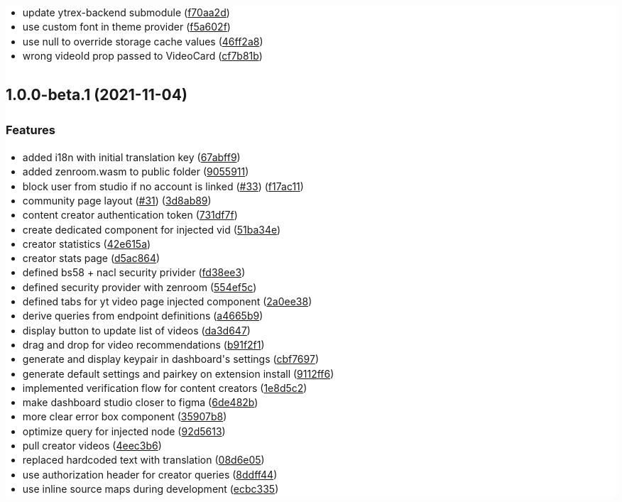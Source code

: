 * update ytrex-backend submodule ([f70aa2d](https://github.com/tracking-exposed/YCAI/commit/f70aa2d95d110fdb50286c7c5be3bf6eb0876f5e))
* use custom font in theme provider ([f5a602f](https://github.com/tracking-exposed/YCAI/commit/f5a602fe4262c095d0dc4a50cb48a64140e43b5b))
* use null to override storage cache values ([46ff2a8](https://github.com/tracking-exposed/YCAI/commit/46ff2a8889479d9445c0d491d59c8c60a2f18772))
* wrong videoId prop passed to VideoCard ([cf7b81b](https://github.com/tracking-exposed/YCAI/commit/cf7b81b5c7acb159a469bb964f10ebf9e0aa939b))

## 1.0.0-beta.1 (2021-11-04)


### Features

* added i18n with initial translation key ([67abff9](https://github.com/tracking-exposed/YCAI/commit/67abff921136255a2c2937671701bde8ddae713c))
* added zenroom.wasm to public folder ([9055911](https://github.com/tracking-exposed/YCAI/commit/90559110bc53b20de23a733419324c7895d0d56e))
* block user from studio if no account is linked ([#33](https://github.com/tracking-exposed/YCAI/issues/33)) ([f17ac11](https://github.com/tracking-exposed/YCAI/commit/f17ac11ec98cce8faedd6ba1beb736b0c9d3ac78))
* community page layout ([#31](https://github.com/tracking-exposed/YCAI/issues/31)) ([3d8ab89](https://github.com/tracking-exposed/YCAI/commit/3d8ab894aa596cb6724abb9dde43ba1d289f9bad))
* content creator authentication token ([731df7f](https://github.com/tracking-exposed/YCAI/commit/731df7f4b60eee1094395ae0a6d0676036944415))
* create dedicated component for injected vid ([51ba34e](https://github.com/tracking-exposed/YCAI/commit/51ba34ee10cad5b326fd1f1614c7c7b182e34709))
* creator statistics ([42e615a](https://github.com/tracking-exposed/YCAI/commit/42e615adee8372b6a2ee51547133fd4c5c224b3e))
* creator stats page ([d5ac864](https://github.com/tracking-exposed/YCAI/commit/d5ac8646561ef7a8c51f5264a9b075df860fd39b))
* defined bs58 + nacl security privider ([fd38ee3](https://github.com/tracking-exposed/YCAI/commit/fd38ee3fbd43161332ed11afebeba9c0051f24d4))
* defined security provider with zenroom ([554ef5c](https://github.com/tracking-exposed/YCAI/commit/554ef5caa07d7c9764854b820cbf845a3906df61))
* defined tabs for yt video page injected component ([2a0ee38](https://github.com/tracking-exposed/YCAI/commit/2a0ee38e58224849b4053d13289d1d314251c65a))
* derive queries from endpoint definitions ([a4665b9](https://github.com/tracking-exposed/YCAI/commit/a4665b90e4555556bd656e55d218ecf8c138f4f5))
* display button to update list of videos ([da3d647](https://github.com/tracking-exposed/YCAI/commit/da3d647fd6a1a370ff29c0d9fa9e1e6c27f694ab))
* drag and drop for video recommendations ([b91f2f1](https://github.com/tracking-exposed/YCAI/commit/b91f2f16f631f560f180055fe69448dbbc6574b8))
* generate and display keypair in dashboard's settings ([cbf7697](https://github.com/tracking-exposed/YCAI/commit/cbf7697f7c34478a983171ee1303c3509b6548d1))
* generate default settings and pairkey on extension install ([9112ff6](https://github.com/tracking-exposed/YCAI/commit/9112ff66f74d3deb3f7d506a6e01f2957f9a03c1))
* implemented verification flow for content creators ([1e8d5c2](https://github.com/tracking-exposed/YCAI/commit/1e8d5c2d91ff0882d7f575a23893802c5c7b1391))
* make dashboard studio closer to figma ([6de482b](https://github.com/tracking-exposed/YCAI/commit/6de482bcfe975950bec412379d4ede5c73d9609b))
* more clear error box component ([35907b8](https://github.com/tracking-exposed/YCAI/commit/35907b842c7d1f7198d8d8d602fae4802c5f0567))
* optimize query for injected node ([92d5613](https://github.com/tracking-exposed/YCAI/commit/92d56133e28fd9d90b44f4108e9f7e084af198f9))
* pull creator videos ([4eec3b6](https://github.com/tracking-exposed/YCAI/commit/4eec3b627dbac866c7541c2d46ee7e14e3b53eaf))
* replaced hardcoded text with translation ([08d6e05](https://github.com/tracking-exposed/YCAI/commit/08d6e0583af8de31d494537c6a3a341499705f9b))
* use authorization header for creator queries ([8ddff44](https://github.com/tracking-exposed/YCAI/commit/8ddff44d1d9e8a00e9e8634fa6d850b61c6b0ab5))
* use inline source maps during development ([ecbc335](https://github.com/tracking-exposed/YCAI/commit/ecbc33557a21127244dd02c1399693e6a655eac8))
